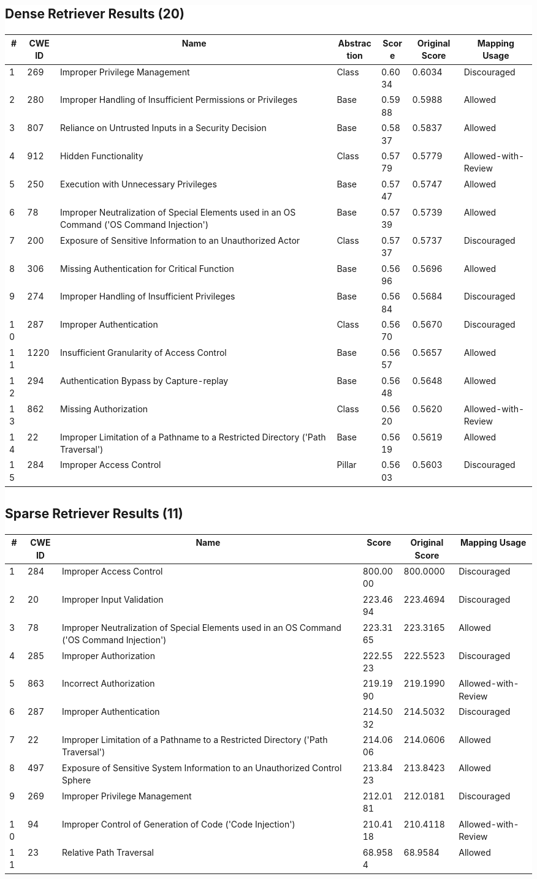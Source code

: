 ## Dense Retriever Results (20)
| # | CWE ID | Name | Abstraction | Score | Original Score | Mapping Usage |
|---|--------|------|-------------|-------|----------------|---------------|
| 1 | 269 | Improper Privilege Management | Class | 0.6034 | 0.6034 | Discouraged |
| 2 | 280 | Improper Handling of Insufficient Permissions or Privileges  | Base | 0.5988 | 0.5988 | Allowed |
| 3 | 807 | Reliance on Untrusted Inputs in a Security Decision | Base | 0.5837 | 0.5837 | Allowed |
| 4 | 912 | Hidden Functionality | Class | 0.5779 | 0.5779 | Allowed-with-Review |
| 5 | 250 | Execution with Unnecessary Privileges | Base | 0.5747 | 0.5747 | Allowed |
| 6 | 78 | Improper Neutralization of Special Elements used in an OS Command ('OS Command Injection') | Base | 0.5739 | 0.5739 | Allowed |
| 7 | 200 | Exposure of Sensitive Information to an Unauthorized Actor | Class | 0.5737 | 0.5737 | Discouraged |
| 8 | 306 | Missing Authentication for Critical Function | Base | 0.5696 | 0.5696 | Allowed |
| 9 | 274 | Improper Handling of Insufficient Privileges | Base | 0.5684 | 0.5684 | Discouraged |
| 10 | 287 | Improper Authentication | Class | 0.5670 | 0.5670 | Discouraged |
| 11 | 1220 | Insufficient Granularity of Access Control | Base | 0.5657 | 0.5657 | Allowed |
| 12 | 294 | Authentication Bypass by Capture-replay | Base | 0.5648 | 0.5648 | Allowed |
| 13 | 862 | Missing Authorization | Class | 0.5620 | 0.5620 | Allowed-with-Review |
| 14 | 22 | Improper Limitation of a Pathname to a Restricted Directory ('Path Traversal') | Base | 0.5619 | 0.5619 | Allowed |
| 15 | 284 | Improper Access Control | Pillar | 0.5603 | 0.5603 | Discouraged |

## Sparse Retriever Results (11)
| # | CWE ID | Name | Score | Original Score | Mapping Usage |
|---|--------|------|-------|---------------|---------------|
| 1 | 284 | Improper Access Control | 800.0000 | 800.0000 | Discouraged |
| 2 | 20 | Improper Input Validation | 223.4694 | 223.4694 | Discouraged |
| 3 | 78 | Improper Neutralization of Special Elements used in an OS Command ('OS Command Injection') | 223.3165 | 223.3165 | Allowed |
| 4 | 285 | Improper Authorization | 222.5523 | 222.5523 | Discouraged |
| 5 | 863 | Incorrect Authorization | 219.1990 | 219.1990 | Allowed-with-Review |
| 6 | 287 | Improper Authentication | 214.5032 | 214.5032 | Discouraged |
| 7 | 22 | Improper Limitation of a Pathname to a Restricted Directory ('Path Traversal') | 214.0606 | 214.0606 | Allowed |
| 8 | 497 | Exposure of Sensitive System Information to an Unauthorized Control Sphere | 213.8423 | 213.8423 | Allowed |
| 9 | 269 | Improper Privilege Management | 212.0181 | 212.0181 | Discouraged |
| 10 | 94 | Improper Control of Generation of Code ('Code Injection') | 210.4118 | 210.4118 | Allowed-with-Review |
| 11 | 23 | Relative Path Traversal | 68.9584 | 68.9584 | Allowed |
